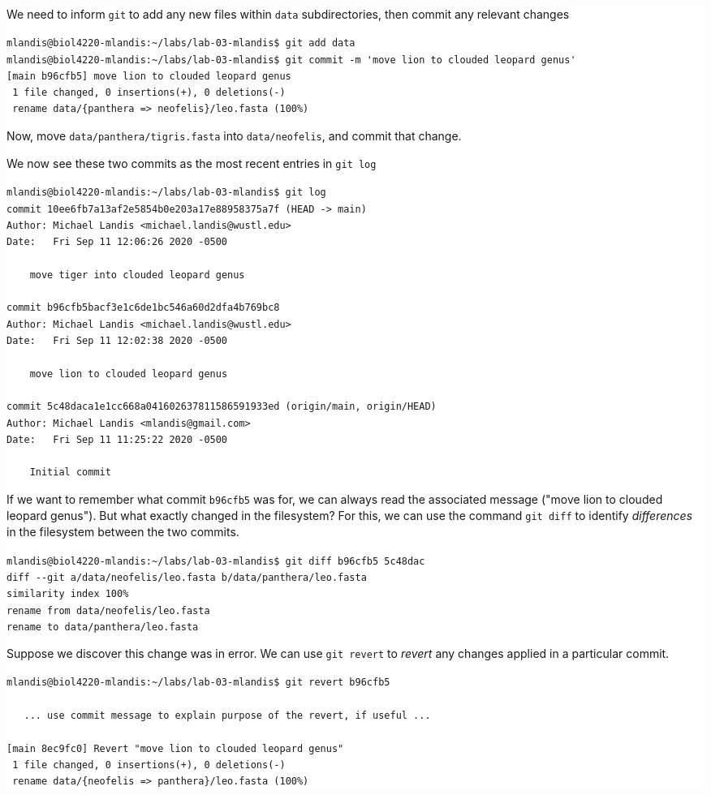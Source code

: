 We need to inform `git` to add any new files within `data` subdirectories, then commit any relevant changes

```console
mlandis@biol4220-mlandis:~/labs/lab-03-mlandis$ git add data
mlandis@biol4220-mlandis:~/labs/lab-03-mlandis$ git commit -m 'move lion to clouded leopard genus'
[main b96cfb5] move lion to clouded leopard genus
 1 file changed, 0 insertions(+), 0 deletions(-)
 rename data/{panthera => neofelis}/leo.fasta (100%)
```

Now, move `data/panthera/tigris.fasta` into `data/neofelis`, and commit that change.


We now see these two commits as the most recent entries in `git log`

```console
mlandis@biol4220-mlandis:~/labs/lab-03-mlandis$ git log
commit 10ee6fb7a13af2e5854b0e203a17e88958375a7f (HEAD -> main)
Author: Michael Landis <michael.landis@wustl.edu>
Date:   Fri Sep 11 12:06:26 2020 -0500

    move tiger into clouded leopard genus

commit b96cfb5bacf3e1c6de1bc546a60d2dfa4b769bc8
Author: Michael Landis <michael.landis@wustl.edu>
Date:   Fri Sep 11 12:02:38 2020 -0500

    move lion to clouded leopard genus

commit 5c48daca1e1cc668a041602637811586591933ed (origin/main, origin/HEAD)
Author: Michael Landis <mlandis@gmail.com>
Date:   Fri Sep 11 11:25:22 2020 -0500

    Initial commit
```

If we want to remember what commit `b96cfb5` was for, we can always read the associated message ("move lion to clouded leopard genus"). But what exactly changed in the filesystem? For this, we can use the command `git diff` to identify *differences* in the filesystem between the two commits.

```console
mlandis@biol4220-mlandis:~/labs/lab-03-mlandis$ git diff b96cfb5 5c48dac
diff --git a/data/neofelis/leo.fasta b/data/panthera/leo.fasta
similarity index 100%
rename from data/neofelis/leo.fasta
rename to data/panthera/leo.fasta
```

Suppose we discover this change was in error. We can use `git revert` to *revert* any changes applied in a particular commit. 

```console
mlandis@biol4220-mlandis:~/labs/lab-03-mlandis$ git revert b96cfb5

   ... use commit message to explain purpose of the revert, if useful ...

[main 8ec9fc0] Revert "move lion to clouded leopard genus"
 1 file changed, 0 insertions(+), 0 deletions(-)
 rename data/{neofelis => panthera}/leo.fasta (100%)
```
